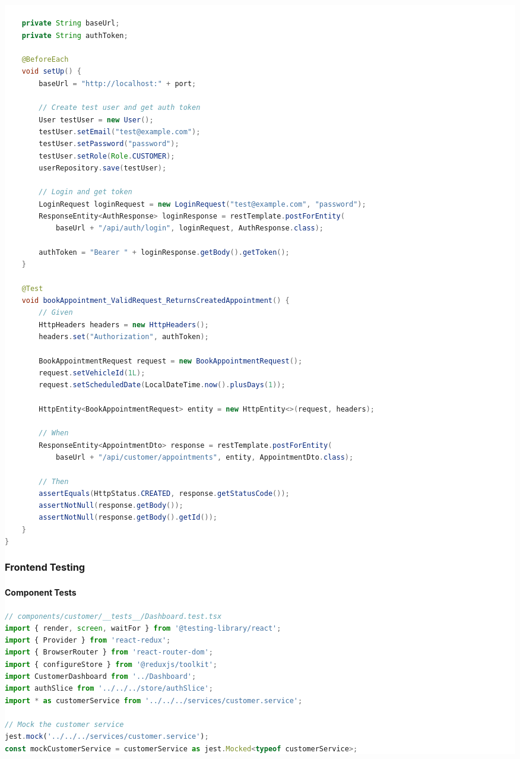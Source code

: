 ```java
    
    private String baseUrl;
    private String authToken;
    
    @BeforeEach
    void setUp() {
        baseUrl = "http://localhost:" + port;
        
        // Create test user and get auth token
        User testUser = new User();
        testUser.setEmail("test@example.com");
        testUser.setPassword("password");
        testUser.setRole(Role.CUSTOMER);
        userRepository.save(testUser);
        
        // Login and get token
        LoginRequest loginRequest = new LoginRequest("test@example.com", "password");
        ResponseEntity<AuthResponse> loginResponse = restTemplate.postForEntity(
            baseUrl + "/api/auth/login", loginRequest, AuthResponse.class);
        
        authToken = "Bearer " + loginResponse.getBody().getToken();
    }
    
    @Test
    void bookAppointment_ValidRequest_ReturnsCreatedAppointment() {
        // Given
        HttpHeaders headers = new HttpHeaders();
        headers.set("Authorization", authToken);
        
        BookAppointmentRequest request = new BookAppointmentRequest();
        request.setVehicleId(1L);
        request.setScheduledDate(LocalDateTime.now().plusDays(1));
        
        HttpEntity<BookAppointmentRequest> entity = new HttpEntity<>(request, headers);
        
        // When
        ResponseEntity<AppointmentDto> response = restTemplate.postForEntity(
            baseUrl + "/api/customer/appointments", entity, AppointmentDto.class);
        
        // Then
        assertEquals(HttpStatus.CREATED, response.getStatusCode());
        assertNotNull(response.getBody());
        assertNotNull(response.getBody().getId());
    }
}
```

### Frontend Testing

#### Component Tests
```typescript
// components/customer/__tests__/Dashboard.test.tsx
import { render, screen, waitFor } from '@testing-library/react';
import { Provider } from 'react-redux';
import { BrowserRouter } from 'react-router-dom';
import { configureStore } from '@reduxjs/toolkit';
import CustomerDashboard from '../Dashboard';
import authSlice from '../../../store/authSlice';
import * as customerService from '../../../services/customer.service';

// Mock the customer service
jest.mock('../../../services/customer.service');
const mockCustomerService = customerService as jest.Mocked<typeof customerService>;
```